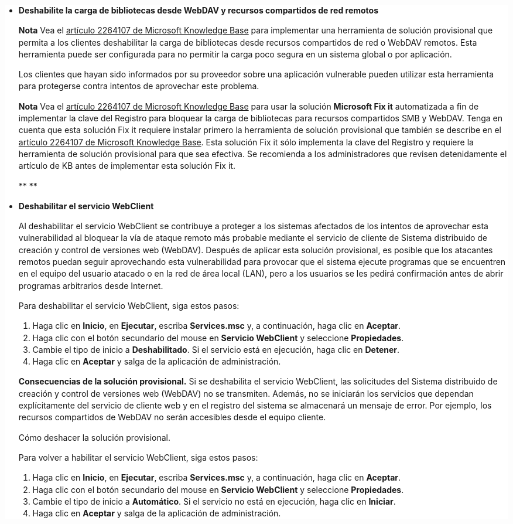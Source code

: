 -   **Deshabilite la carga de bibliotecas desde WebDAV y recursos compartidos de red remotos**

    **Nota** Vea el [artículo 2264107 de Microsoft Knowledge Base](https://support.microsoft.com/kb/2264107) para implementar una herramienta de solución provisional que permita a los clientes deshabilitar la carga de bibliotecas desde recursos compartidos de red o WebDAV remotos. Esta herramienta puede ser configurada para no permitir la carga poco segura en un sistema global o por aplicación.

    Los clientes que hayan sido informados por su proveedor sobre una aplicación vulnerable pueden utilizar esta herramienta para protegerse contra intentos de aprovechar este problema.

    **Nota** Vea el [artículo 2264107 de Microsoft Knowledge Base](https://support.microsoft.com/kb/2264107) para usar la solución **Microsoft Fix it** automatizada a fin de implementar la clave del Registro para bloquear la carga de bibliotecas para recursos compartidos SMB y WebDAV. Tenga en cuenta que esta solución Fix it requiere instalar primero la herramienta de solución provisional que también se describe en el [artículo 2264107 de Microsoft Knowledge Base](https://support.microsoft.com/kb/2264107). Esta solución Fix it sólo implementa la clave del Registro y requiere la herramienta de solución provisional para que sea efectiva. Se recomienda a los administradores que revisen detenidamente el artículo de KB antes de implementar esta solución Fix it.

    ** **

-   **Deshabilitar el servicio WebClient**

    Al deshabilitar el servicio WebClient se contribuye a proteger a los sistemas afectados de los intentos de aprovechar esta vulnerabilidad al bloquear la vía de ataque remoto más probable mediante el servicio de cliente de Sistema distribuido de creación y control de versiones web (WebDAV). Después de aplicar esta solución provisional, es posible que los atacantes remotos puedan seguir aprovechando esta vulnerabilidad para provocar que el sistema ejecute programas que se encuentren en el equipo del usuario atacado o en la red de área local (LAN), pero a los usuarios se les pedirá confirmación antes de abrir programas arbitrarios desde Internet.

    Para deshabilitar el servicio WebClient, siga estos pasos:

    1.  Haga clic en **Inicio**, en **Ejecutar**, escriba **Services.msc** y, a continuación, haga clic en **Aceptar**.
    2.  Haga clic con el botón secundario del mouse en **Servicio WebClient** y seleccione **Propiedades**.
    3.  Cambie el tipo de inicio a **Deshabilitado**. Si el servicio está en ejecución, haga clic en **Detener**.
    4.  Haga clic en **Aceptar** y salga de la aplicación de administración.

    **Consecuencias de la solución provisional.** Si se deshabilita el servicio WebClient, las solicitudes del Sistema distribuido de creación y control de versiones web (WebDAV) no se transmiten. Además, no se iniciarán los servicios que dependan explícitamente del servicio de cliente web y en el registro del sistema se almacenará un mensaje de error. Por ejemplo, los recursos compartidos de WebDAV no serán accesibles desde el equipo cliente.

    Cómo deshacer la solución provisional.

    Para volver a habilitar el servicio WebClient, siga estos pasos:

    1.  Haga clic en **Inicio**, en **Ejecutar**, escriba **Services.msc** y, a continuación, haga clic en **Aceptar**.
    2.  Haga clic con el botón secundario del mouse en **Servicio WebClient** y seleccione **Propiedades**.
    3.  Cambie el tipo de inicio a **Automático**. Si el servicio no está en ejecución, haga clic en **Iniciar**.
    4.  Haga clic en **Aceptar** y salga de la aplicación de administración.
